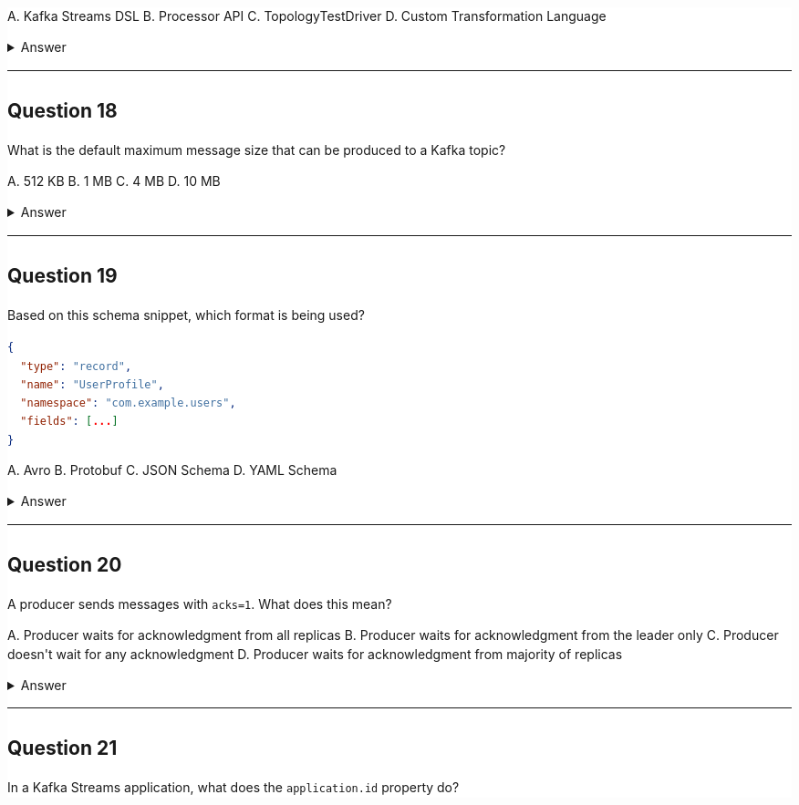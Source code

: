 A. Kafka Streams DSL
B. Processor API
C. TopologyTestDriver
D. Custom Transformation Language

<details><summary>Answer</summary></details>

---

## Question 18
What is the default maximum message size that can be produced to a Kafka topic?

A. 512 KB
B. 1 MB
C. 4 MB
D. 10 MB

<details><summary>Answer</summary></details>

---

## Question 19
Based on this schema snippet, which format is being used?

```json
{
  "type": "record",
  "name": "UserProfile",
  "namespace": "com.example.users",
  "fields": [...]
}
```

A. Avro
B. Protobuf
C. JSON Schema
D. YAML Schema

<details><summary>Answer</summary></details>

---

## Question 20
A producer sends messages with `acks=1`. What does this mean?

A. Producer waits for acknowledgment from all replicas
B. Producer waits for acknowledgment from the leader only
C. Producer doesn't wait for any acknowledgment
D. Producer waits for acknowledgment from majority of replicas

<details><summary>Answer</summary></details>

---

## Question 21
In a Kafka Streams application, what does the `application.id` property do?
